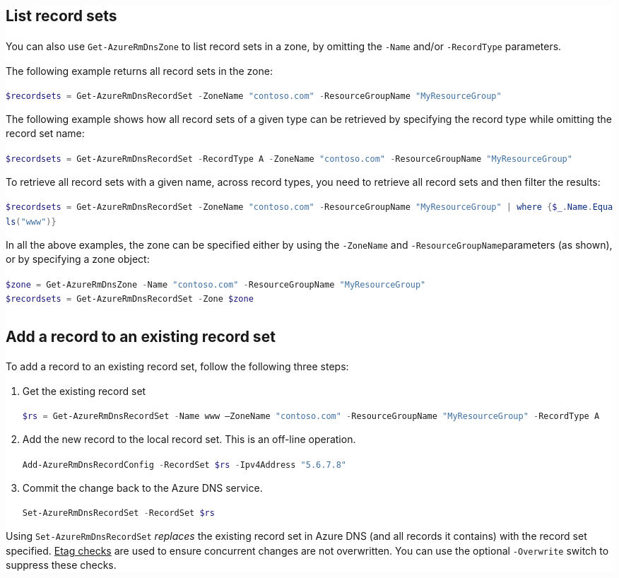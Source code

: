 ## List record sets

You can also use `Get-AzureRmDnsZone` to list record sets in a zone, by omitting the `-Name` and/or `-RecordType` parameters.

The following example returns all record sets in the zone:

```powershell
$recordsets = Get-AzureRmDnsRecordSet -ZoneName "contoso.com" -ResourceGroupName "MyResourceGroup"
```

The following example shows how all record sets of a given type can be retrieved by specifying the record type while omitting the record set name:

```powershell
$recordsets = Get-AzureRmDnsRecordSet -RecordType A -ZoneName "contoso.com" -ResourceGroupName "MyResourceGroup"
```

To retrieve all record sets with a given name, across record types, you need to retrieve all record sets and then filter the results:

```powershell
$recordsets = Get-AzureRmDnsRecordSet -ZoneName "contoso.com" -ResourceGroupName "MyResourceGroup" | where {$_.Name.Equals("www")}
```

In all the above examples, the zone can be specified either by using the `-ZoneName` and `-ResourceGroupName`parameters (as shown), or by specifying a zone object:

```powershell
$zone = Get-AzureRmDnsZone -Name "contoso.com" -ResourceGroupName "MyResourceGroup"
$recordsets = Get-AzureRmDnsRecordSet -Zone $zone
```

## Add a record to an existing record set

To add a record to an existing record set, follow the following three steps:

1. Get the existing record set

	```powershell
	$rs = Get-AzureRmDnsRecordSet -Name www –ZoneName "contoso.com" -ResourceGroupName "MyResourceGroup" -RecordType A
	```

2. Add the new record to the local record set. This is an off-line operation.

	```powershell
	Add-AzureRmDnsRecordConfig -RecordSet $rs -Ipv4Address "5.6.7.8"
	```

3. Commit the change back to the Azure DNS service. 

	```powershell
	Set-AzureRmDnsRecordSet -RecordSet $rs
	```

Using `Set-AzureRmDnsRecordSet` *replaces* the existing record set in Azure DNS (and all records it contains) with the record set specified. [Etag checks](dns-zones-records.md#etags) are used to ensure concurrent changes are not overwritten. You can use the optional `-Overwrite` switch to suppress these checks.
